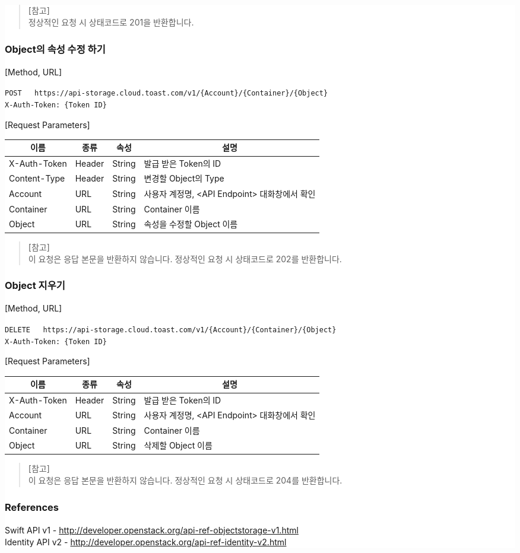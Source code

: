 > [참고]  
> 정상적인 요청 시 상태코드로 201을 반환합니다.

### Object의 속성 수정 하기

[Method, URL]

```
POST   https://api-storage.cloud.toast.com/v1/{Account}/{Container}/{Object}
X-Auth-Token: {Token ID}
```

[Request Parameters]

|이름|	종류|	속성|	설명|
|---|---|---|---|
|X-Auth-Token|	Header|	String|	발급 받은 Token의 ID|
|Content-Type|	Header|	String|	변경할 Object의 Type|
|Account|	URL|	String|	사용자 계정명, &lt;API Endpoint> 대화창에서 확인|
|Container|	URL|	String|	Container 이름|
|Object|	URL|	String|	속성을 수정할 Object 이름|

> [참고]  
> 이 요청은 응답 본문을 반환하지 않습니다. 정상적인 요청 시 상태코드로 202를 반환합니다.

### Object 지우기

[Method, URL]
```
DELETE   https://api-storage.cloud.toast.com/v1/{Account}/{Container}/{Object}
X-Auth-Token: {Token ID}
```

[Request Parameters]

|이름|	종류|	속성|	설명|
|---|---|---|---|
|X-Auth-Token|	Header|	String|	발급 받은 Token의 ID|
|Account|	URL|	String|	사용자 계정명, &lt;API Endpoint> 대화창에서 확인|
|Container|	URL|	String|	Container 이름|
|Object|	URL|	String|	삭제할 Object 이름|

> [참고]  
> 이 요청은 응답 본문을 반환하지 않습니다. 정상적인 요청 시 상태코드로 204를 반환합니다.

### References

Swift API v1 - http://developer.openstack.org/api-ref-objectstorage-v1.html <br />
Identity API v2 - http://developer.openstack.org/api-ref-identity-v2.html
